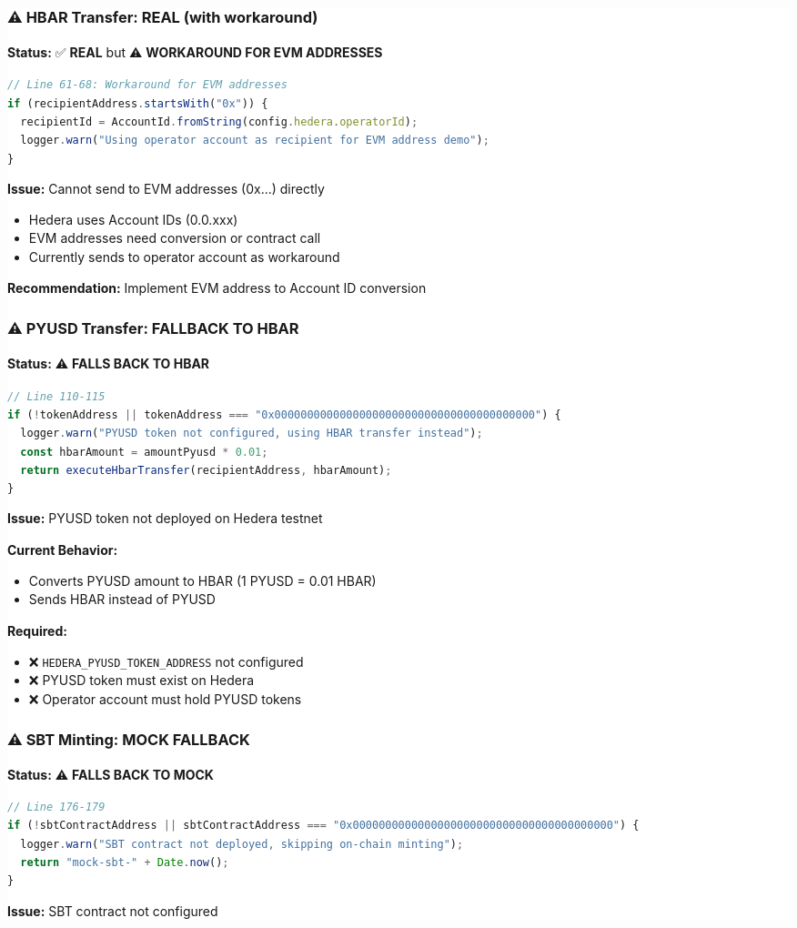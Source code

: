 ### ⚠️ HBAR Transfer: **REAL** (with workaround)

**Status:** ✅ **REAL** but ⚠️ **WORKAROUND FOR EVM ADDRESSES**

```typescript
// Line 61-68: Workaround for EVM addresses
if (recipientAddress.startsWith("0x")) {
  recipientId = AccountId.fromString(config.hedera.operatorId);
  logger.warn("Using operator account as recipient for EVM address demo");
}
```

**Issue:** Cannot send to EVM addresses (0x...) directly
- Hedera uses Account IDs (0.0.xxx)
- EVM addresses need conversion or contract call
- Currently sends to operator account as workaround

**Recommendation:** Implement EVM address to Account ID conversion

### ⚠️ PYUSD Transfer: **FALLBACK TO HBAR**

**Status:** ⚠️ **FALLS BACK TO HBAR**

```typescript
// Line 110-115
if (!tokenAddress || tokenAddress === "0x0000000000000000000000000000000000000000") {
  logger.warn("PYUSD token not configured, using HBAR transfer instead");
  const hbarAmount = amountPyusd * 0.01;
  return executeHbarTransfer(recipientAddress, hbarAmount);
}
```

**Issue:** PYUSD token not deployed on Hedera testnet

**Current Behavior:**
- Converts PYUSD amount to HBAR (1 PYUSD = 0.01 HBAR)
- Sends HBAR instead of PYUSD

**Required:**
- ❌ `HEDERA_PYUSD_TOKEN_ADDRESS` not configured
- ❌ PYUSD token must exist on Hedera
- ❌ Operator account must hold PYUSD tokens

### ⚠️ SBT Minting: **MOCK FALLBACK**

**Status:** ⚠️ **FALLS BACK TO MOCK**

```typescript
// Line 176-179
if (!sbtContractAddress || sbtContractAddress === "0x0000000000000000000000000000000000000000") {
  logger.warn("SBT contract not deployed, skipping on-chain minting");
  return "mock-sbt-" + Date.now();
}
```

**Issue:** SBT contract not configured
